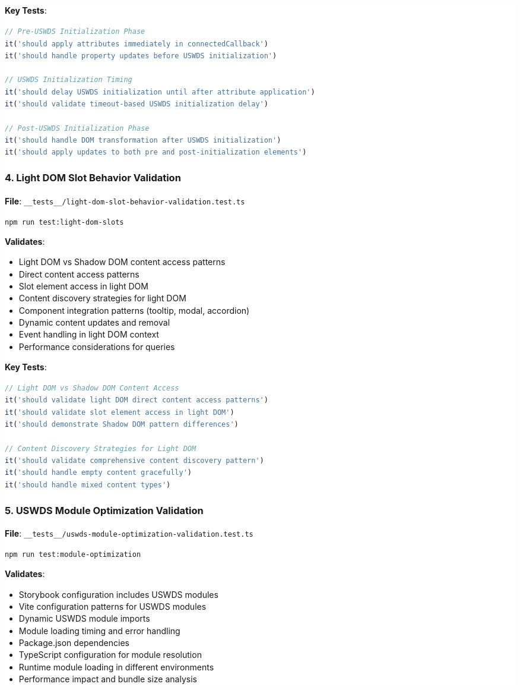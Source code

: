 **Key Tests**:
```typescript
// Pre-USWDS Initialization Phase
it('should apply attributes immediately in connectedCallback')
it('should handle property updates before USWDS initialization')

// USWDS Initialization Timing
it('should delay USWDS initialization until after attribute application')
it('should validate timeout-based USWDS initialization delay')

// Post-USWDS Initialization Phase
it('should handle DOM transformation after USWDS initialization')
it('should apply updates to both pre and post-initialization elements')
```

### 4. Light DOM Slot Behavior Validation
**File**: `__tests__/light-dom-slot-behavior-validation.test.ts`

```bash
npm run test:light-dom-slots
```

**Validates**:
- Light DOM vs Shadow DOM content access patterns
- Direct content access patterns
- Slot element access in light DOM
- Content discovery strategies for light DOM
- Component integration patterns (tooltip, modal, accordion)
- Dynamic content updates and removal
- Event handling in light DOM context
- Performance considerations for queries

**Key Tests**:
```typescript
// Light DOM vs Shadow DOM Content Access
it('should validate light DOM direct content access patterns')
it('should validate slot element access in light DOM')
it('should demonstrate Shadow DOM pattern differences')

// Content Discovery Strategies for Light DOM
it('should validate comprehensive content discovery pattern')
it('should handle empty content gracefully')
it('should handle mixed content types')
```

### 5. USWDS Module Optimization Validation
**File**: `__tests__/uswds-module-optimization-validation.test.ts`

```bash
npm run test:module-optimization
```

**Validates**:
- Storybook configuration includes USWDS modules
- Vite configuration patterns for USWDS modules
- Dynamic USWDS module imports
- Module loading timing and error handling
- Package.json dependencies
- TypeScript configuration for module resolution
- Runtime module loading in different environments
- Performance impact and bundle size analysis

